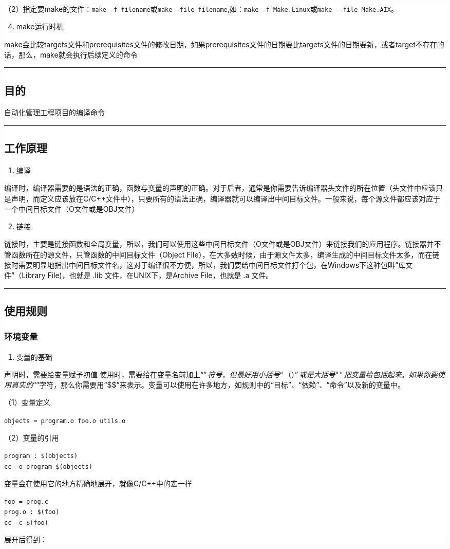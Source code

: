 （2）指定要make的文件：`make -f filename`或`make -file filename`,如：`make -f Make.Linux`或`make --file Make.AIX`。

4. make运行时机

make会比较targets文件和prerequisites文件的修改日期，如果prerequisites文件的日期要比targets文件的日期要新，或者target不存在的话，那么，make就会执行后续定义的命令


---

## 目的

 自动化管理工程项目的编译命令

---

## 工作原理

1. 编译

编译时，编译器需要的是语法的正确，函数与变量的声明的正确。对于后者，通常是你需要告诉编译器头文件的所在位置（头文件中应该只是声明，而定义应该放在C/C++文件中），只要所有的语法正确，编译器就可以编译出中间目标文件。一般来说，每个源文件都应该对应于一个中间目标文件（O文件或是OBJ文件）

2. 链接

链接时，主要是链接函数和全局变量，所以，我们可以使用这些中间目标文件（O文件或是OBJ文件）来链接我们的应用程序。链接器并不管函数所在的源文件，只管函数的中间目标文件（Object File），在大多数时候，由于源文件太多，编译生成的中间目标文件太多，而在链接时需要明显地指出中间目标文件名，这对于编译很不方便，所以，我们要给中间目标文件打个包，在Windows下这种包叫“库文件”（Library File)，也就是 .lib 文件，在UNIX下，是Archive File，也就是 .a 文件。

---

## 使用规则

### 环境变量

1. 变量的基础

声明时，需要给变量赋予初值
使用时，需要给在变量名前加上“$”符号，但最好用小括号“（）”或是大括号“{}”把变量给包括起来。
如果你要使用真实的“$”字符，那么你需要用“$$”来表示。变量可以使用在许多地方，如规则中的“目标”、“依赖”、“命令”以及新的变量中。

（1）变量定义

```
objects = program.o foo.o utils.o
```

（2）变量的引用

```
program : $(objects)
cc -o program $(objects)
```

变量会在使用它的地方精确地展开，就像C/C++中的宏一样

```
foo = prog.c
prog.o : $(foo)
cc -c $(foo)

```
展开后得到：
